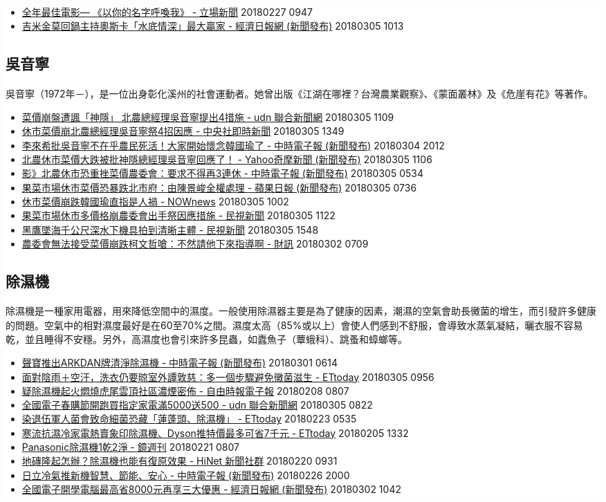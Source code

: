 - [全年最佳電影— 《以你的名字呼喚我》 - 立場新聞](https://www.thestandnews.com/culture/%E5%85%A8%E5%B9%B4%E6%9C%80%E4%BD%B3%E9%9B%BB%E5%BD%B1-%E4%BB%A5%E4%BD%A0%E7%9A%84%E5%90%8D%E5%AD%97%E5%91%BC%E5%96%9A%E6%88%91/ "全年最佳電影— 《以你的名字呼喚我》 - 立場新聞") 20180227 0947
- [吉米金莫回鍋主持奧斯卡「水底情深」最大贏家 - 經濟日報網 (新聞發布)](https://money.udn.com/money/story/5641/3013441 "吉米金莫回鍋主持奧斯卡「水底情深」最大贏家 - 經濟日報網 (新聞發布)") 20180305 1013

## 吳音寧

吳音寧（1972年－），是一位出身彰化溪州的社會運動者。她曾出版《江湖在哪裡？台灣農業觀察》、《蒙面叢林》及《危崖有花》等著作。


- [菜價崩盤遭諷「神隱」 北農總經理吳音寧提出4措施 - udn 聯合新聞網](https://udn.com/news/story/11862/3013560 "菜價崩盤遭諷「神隱」 北農總經理吳音寧提出4措施 - udn 聯合新聞網") 20180305 1109
- [休市菜價崩北農總經理吳音寧祭4招因應 - 中央社即時新聞](http://www.cna.com.tw/news/firstnews/201803050354-1.aspx "休市菜價崩北農總經理吳音寧祭4招因應 - 中央社即時新聞") 20180305 1349
- [李來希批吳音寧不在乎農民死活！大家開始懷念韓國瑜了 - 中時電子報 (新聞發布)](http://www.chinatimes.com/newspapers/20180305000406-260114 "李來希批吳音寧不在乎農民死活！大家開始懷念韓國瑜了 - 中時電子報 (新聞發布)") 20180304 2012
- [北農休市菜價大跌被批神隱總經理吳音寧回應了！ - Yahoo奇摩新聞 (新聞發布)](https://tw.news.yahoo.com/%E5%8C%97%E8%BE%B2%E4%BC%91%E5%B8%82%E8%8F%9C%E5%83%B9%E5%A4%A7%E8%B7%8C%E8%A2%AB%E6%89%B9%E7%A5%9E%E9%9A%B1-%E7%B8%BD%E7%B6%93%E7%90%86%E5%90%B3%E9%9F%B3%E5%AF%A7%E5%9B%9E%E6%87%89%E4%BA%86%EF%BC%81-105928473.html "北農休市菜價大跌被批神隱總經理吳音寧回應了！ - Yahoo奇摩新聞 (新聞發布)") 20180305 1106
- [影》北農休市恐重挫菜價農委會：要求不得再3連休 - 中時電子報 (新聞發布)](http://www.chinatimes.com/realtimenews/20180305001992-260405 "影》北農休市恐重挫菜價農委會：要求不得再3連休 - 中時電子報 (新聞發布)") 20180305 0534
- [果菜市場休市菜價恐暴跌北市府：由陳景峻全權處理 - 蘋果日報 (新聞發布)](https://tw.news.appledaily.com/life/realtime/20180305/1308550/ "果菜市場休市菜價恐暴跌北市府：由陳景峻全權處理 - 蘋果日報 (新聞發布)") 20180305 0736
- [休市菜價崩跌韓國瑜直指是人禍 - NOWnews](https://www.nownews.com/news/20180305/2711118 "休市菜價崩跌韓國瑜直指是人禍 - NOWnews") 20180305 1002
- [果菜市場休市多價格崩農委會出手祭因應措施 - 民視新聞](https://news.ftv.com.tw/news/detail/2018305F05M1 "果菜市場休市多價格崩農委會出手祭因應措施 - 民視新聞") 20180305 1122
- [黑鷹墜海千公尺深水下機具拍到清晰主體 - 民視新聞](https://news.ftv.com.tw/news/detail/2018305W0007 "黑鷹墜海千公尺深水下機具拍到清晰主體 - 民視新聞") 20180305 1548
- [農委會無法接受菜價崩跌柯文哲嗆：不然請他下來指導啊 - 財訊](http://www.wealth.com.tw/article_in.aspx?nid=14686 "農委會無法接受菜價崩跌柯文哲嗆：不然請他下來指導啊 - 財訊") 20180302 0709

## 除濕機

除濕機是一種家用電器，用來降低空間中的濕度。一般使用除濕器主要是為了健康的因素，潮濕的空氣會助長黴菌的增生，而引發許多健康的問題。空氣中的相對濕度最好是在60至70%之間。濕度太高（85%或以上）會使人們感到不舒服，會導致水蒸氣凝結，曬衣服不容易乾，並且睡得不安穩。另外，高濕度也會引來許多昆蟲，如蠹魚子（蕈蛾科）、跳蚤和蟑螂等。
- [聲寶推出ARKDAN牌清淨除濕機 - 中時電子報 (新聞發布)](http://www.chinatimes.com/realtimenews/20180301002395-260410 "聲寶推出ARKDAN牌清淨除濕機 - 中時電子報 (新聞發布)") 20180301 0614
- [面對陰雨＋空汙，洗衣仍要晾室外譚敦慈：多一個步驟避免黴菌滋生 - ETtoday](https://www.ettoday.net/news/20180305/1122454.htm "面對陰雨＋空汙，洗衣仍要晾室外譚敦慈：多一個步驟避免黴菌滋生 - ETtoday") 20180305 0956
- [疑除濕機起火燜燒虎尾雲頂社區濃煙密佈 - 自由時報電子報](http://news.ltn.com.tw/news/life/breakingnews/2336897 "疑除濕機起火燜燒虎尾雲頂社區濃煙密佈 - 自由時報電子報") 20180208 0807
- [全國電子春購節開跑買指定家電滿5000送500 - udn 聯合新聞網](https://udn.com/news/story/7270/3013196 "全國電子春購節開跑買指定家電滿5000送500 - udn 聯合新聞網") 20180305 0822
- [染退伍軍人菌會致命細菌恐藏「蓮蓬頭、除濕機」 - ETtoday](https://health.ettoday.net/news/1117575 "染退伍軍人菌會致命細菌恐藏「蓮蓬頭、除濕機」 - ETtoday") 20180223 0535
- [寒流抗濕冷家電熱賣象印除濕機、Dyson推特價最多可省7千元 - ETtoday](https://www.ettoday.net/news/20180205/1107785.htm "寒流抗濕冷家電熱賣象印除濕機、Dyson推特價最多可省7千元 - ETtoday") 20180205 1332
- [Panasonic除濕機1乾2淨 - 鏡週刊](https://www.mirrormedia.mg/story/20180221prf004/ "Panasonic除濕機1乾2淨 - 鏡週刊") 20180221 0807
- [地磚隆起怎辦？除濕機也能有復原效果 - HiNet 新聞社群](https://times.hinet.net/news/21512760 "地磚隆起怎辦？除濕機也能有復原效果 - HiNet 新聞社群") 20180220 0931
- [日立冷氣推新機智慧、節能、安心 - 中時電子報 (新聞發布)](http://www.chinatimes.com/newspapers/20180227000338-260208 "日立冷氣推新機智慧、節能、安心 - 中時電子報 (新聞發布)") 20180226 2000
- [全國電子開學電腦最高省8000元再享三大優惠 - 經濟日報網 (新聞發布)](https://money.udn.com/money/story/5641/3009093 "全國電子開學電腦最高省8000元再享三大優惠 - 經濟日報網 (新聞發布)") 20180302 1042
